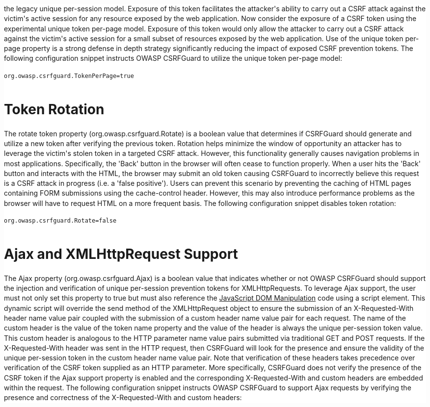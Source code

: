 the legacy unique per-session model. Exposure of this token facilitates
the attacker's ability to carry out a CSRF attack against the victim's
active session for any resource exposed by the web application. Now
consider the exposure of a CSRF token using the experimental unique
token per-page model. Exposure of this token would only allow the
attacker to carry out a CSRF attack against the victim's active session
for a small subset of resources exposed by the web application. Use of
the unique token per-page property is a strong defense in depth strategy
significantly reducing the impact of exposed CSRF prevention tokens. The
following configuration snippet instructs OWASP CSRFGuard to utilize the
unique token per-page model:

`org.owasp.csrfguard.TokenPerPage=true`

# Token Rotation

The rotate token property (org.owasp.csrfguard.Rotate) is a boolean
value that determines if CSRFGuard should generate and utilize a new
token after verifying the previous token. Rotation helps minimize the
window of opportunity an attacker has to leverage the victim's stolen
token in a targeted CSRF attack. However, this functionality generally
causes navigation problems in most applications. Specifically, the
'Back' button in the browser will often cease to function properly. When
a user hits the 'Back' button and interacts with the HTML, the browser
may submit an old token causing CSRFGuard to incorrectly believe this
request is a CSRF attack in progress (i.e. a 'false positive'). Users
can prevent this scenario by preventing the caching of HTML pages
containing FORM submissions using the cache-control header. However,
this may also introduce performance problems as the browser will have to
request HTML on a more frequent basis. The following configuration
snippet disables token rotation:

`org.owasp.csrfguard.Rotate=false`

# Ajax and XMLHttpRequest Support

The Ajax property (org.owasp.csrfguard.Ajax) is a boolean value that
indicates whether or not OWASP CSRFGuard should support the injection
and verification of unique per-session prevention tokens for
XMLHttpRequests. To leverage Ajax support, the user must not only set
this property to true but must also reference the [JavaScript DOM
Manipulation](CSRFGuard_3_Token_Injection#JavaScript_DOM_Manipulation "wikilink")
code using a script element. This dynamic script will override the send
method of the XMLHttpRequest object to ensure the submission of an
X-Requested-With header name value pair coupled with the submission of a
custom header name value pair for each request. The name of the custom
header is the value of the token name property and the value of the
header is always the unique per-session token value. This custom header
is analogous to the HTTP parameter name value pairs submitted via
traditional GET and POST requests. If the X-Requested-With header was
sent in the HTTP request, then CSRFGuard will look for the presence and
ensure the validity of the unique per-session token in the custom header
name value pair. Note that verification of these headers takes
precedence over verification of the CSRF token supplied as an HTTP
parameter. More specifically, CSRFGuard does not verify the presence of
the CSRF token if the Ajax support property is enabled and the
corresponding X-Requested-With and custom headers are embedded within
the request. The following configuration snippet instructs OWASP
CSRFGuard to support Ajax requests by verifying the presence and
correctness of the X-Requested-With and custom headers:
